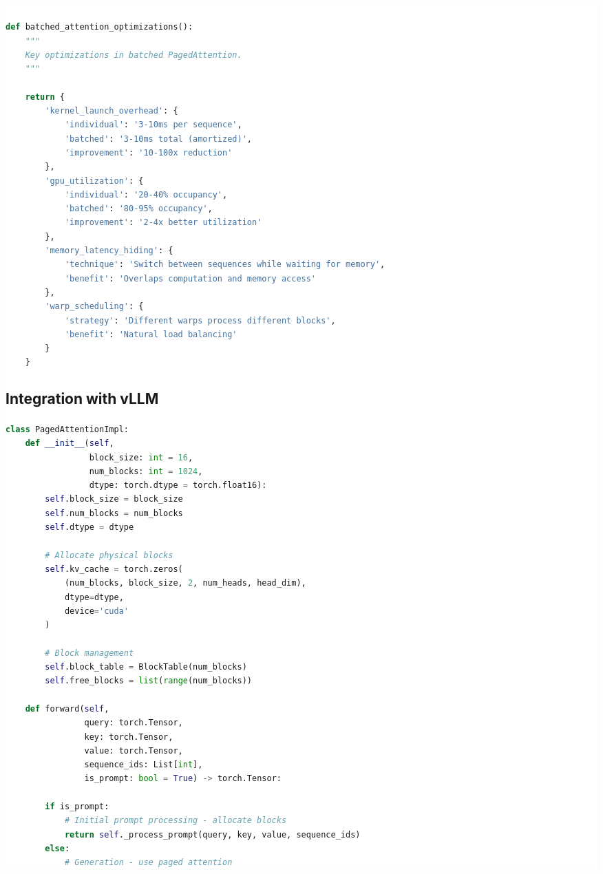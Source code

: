 ```python

def batched_attention_optimizations():
    """
    Key optimizations in batched PagedAttention.
    """
    
    return {
        'kernel_launch_overhead': {
            'individual': '3-10ms per sequence',
            'batched': '3-10ms total (amortized)',
            'improvement': '10-100x reduction'
        },
        'gpu_utilization': {
            'individual': '20-40% occupancy',
            'batched': '80-95% occupancy',
            'improvement': '2-4x better utilization'
        },
        'memory_latency_hiding': {
            'technique': 'Switch between sequences while waiting for memory',
            'benefit': 'Overlaps computation and memory access'
        },
        'warp_scheduling': {
            'strategy': 'Different warps process different blocks',
            'benefit': 'Natural load balancing'
        }
    }
```

## Integration with vLLM

```python
class PagedAttentionImpl:
    def __init__(self, 
                 block_size: int = 16,
                 num_blocks: int = 1024,
                 dtype: torch.dtype = torch.float16):
        self.block_size = block_size
        self.num_blocks = num_blocks
        self.dtype = dtype
        
        # Allocate physical blocks
        self.kv_cache = torch.zeros(
            (num_blocks, block_size, 2, num_heads, head_dim),
            dtype=dtype,
            device='cuda'
        )
        
        # Block management
        self.block_table = BlockTable(num_blocks)
        self.free_blocks = list(range(num_blocks))
        
    def forward(self,
                query: torch.Tensor,
                key: torch.Tensor,
                value: torch.Tensor,
                sequence_ids: List[int],
                is_prompt: bool = True) -> torch.Tensor:
        
        if is_prompt:
            # Initial prompt processing - allocate blocks
            return self._process_prompt(query, key, value, sequence_ids)
        else:
            # Generation - use paged attention
```
